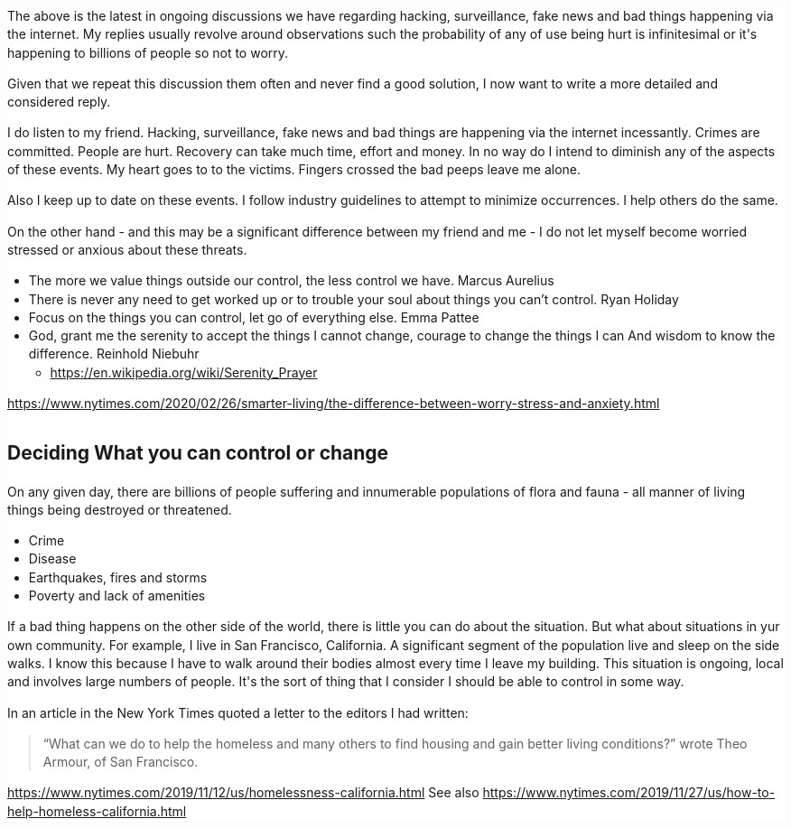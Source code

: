 The above is the latest in ongoing discussions we have regarding hacking, surveillance, fake news and bad things happening via the internet. My replies usually revolve around observations such the probability of any of use being hurt is infinitesimal or it's happening to billions of people so not to worry.

Given that we repeat this discussion them often and never find a good solution, I now want to write a more detailed and considered reply.

I do listen to my friend. Hacking, surveillance, fake news and bad things are happening via the internet incessantly. Crimes are committed. People are hurt. Recovery can take much time, effort and money. In no way do I intend to diminish any of the aspects of these events. My heart goes to to the victims. Fingers crossed the bad peeps leave me alone.

Also I keep up to date on these events. I follow industry guidelines to attempt to minimize occurrences. I help others do the same.

On the other hand - and this may be a significant difference between my friend and me - I do not let myself become worried stressed or anxious about these threats.

* The more we value things outside our control, the less control we have. Marcus Aurelius
* There is never any need to get worked up or to trouble your soul about things you can’t control. Ryan Holiday
* Focus on the things you can control, let go of everything else. Emma Pattee
* God, grant me the serenity to accept the things I cannot change, courage to change the things I can And wisdom to know the difference. Reinhold Niebuhr
	* https://en.wikipedia.org/wiki/Serenity_Prayer

https://www.nytimes.com/2020/02/26/smarter-living/the-difference-between-worry-stress-and-anxiety.html


## Deciding What you can control or change

On any given day, there are billions of people suffering and innumerable populations of flora and fauna - all manner of living things being destroyed or threatened.

* Crime
* Disease
* Earthquakes, fires and storms
* Poverty and lack of amenities

If a bad thing happens on the other side of the world, there is little you can do about the situation. But what about situations in yur own community. For example, I live in San Francisco, California. A significant segment of the population live and sleep on the side walks. I know this because I have to walk around their bodies almost every time I leave my building. This situation is ongoing, local and involves large numbers of people. It's the sort of thing that I consider I should be able to control in some way.

In an article in the New York Times quoted a letter to the editors I had written:


> “What can we do to help the homeless and many others to find housing and gain better living conditions?” wrote Theo Armour, of San Francisco.

https://www.nytimes.com/2019/11/12/us/homelessness-california.html
See also https://www.nytimes.com/2019/11/27/us/how-to-help-homeless-california.html
